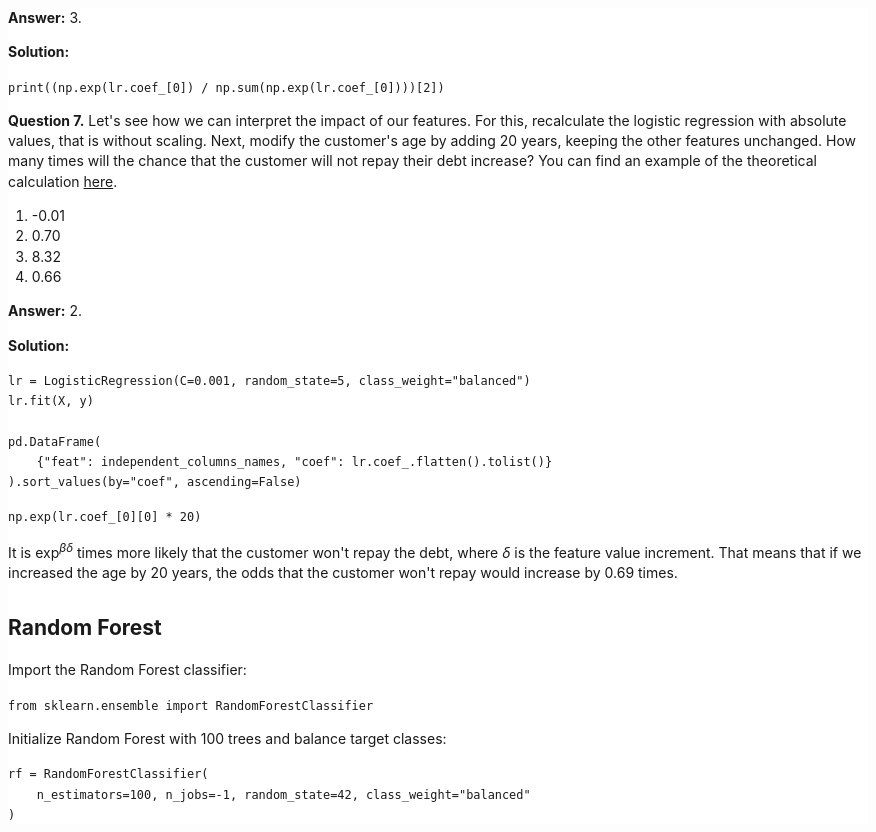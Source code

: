 **Answer:** 3.

**Solution:**


```{code-cell} ipython3
print((np.exp(lr.coef_[0]) / np.sum(np.exp(lr.coef_[0])))[2])
```

**Question 7.** Let's see how we can interpret the impact of our features. For this, recalculate the logistic regression with absolute values, that is without scaling. Next, modify the customer's age by adding 20 years, keeping the other features unchanged. How many times will the chance that the customer will not repay their debt increase? You can find an example of the theoretical calculation [here](https://www.unm.edu/~schrader/biostat/bio2/Spr06/lec11.pdf).

1. -0.01
2. 0.70
3. 8.32
4. 0.66

**Answer:** 2.

**Solution:**


```{code-cell} ipython3
lr = LogisticRegression(C=0.001, random_state=5, class_weight="balanced")
lr.fit(X, y)

pd.DataFrame(
    {"feat": independent_columns_names, "coef": lr.coef_.flatten().tolist()}
).sort_values(by="coef", ascending=False)
```


```{code-cell} ipython3
np.exp(lr.coef_[0][0] * 20)
```

It is $\exp^{\beta\delta}$ times more likely that the customer won't repay the debt, where $\delta$ is the feature value increment. That means that if we increased the age by 20 years, the odds that the customer won't repay would increase by 0.69 times.

## Random Forest

Import the Random Forest classifier:


```{code-cell} ipython3
from sklearn.ensemble import RandomForestClassifier
```

Initialize Random Forest with 100 trees and balance target classes:


```{code-cell} ipython3
rf = RandomForestClassifier(
    n_estimators=100, n_jobs=-1, random_state=42, class_weight="balanced"
)
```
